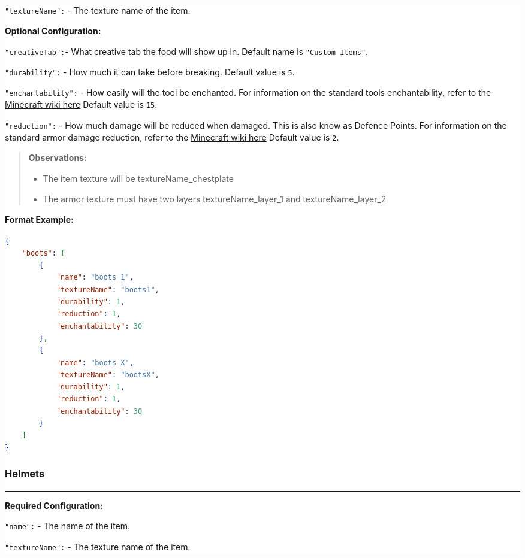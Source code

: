 `"textureName":` - The texture name of the item.

**<u>Optional Configuration:</u>**

`"creativeTab":`- What creative tab the food will show up in. Default name is `"Custom Items"`.

`"durability":` - How much it can take before breaking. Default value is `5`. 

`"enchantability":` - How easily will the tool be enchanted. For information on the standard tools enchantability, refer to the [Minecraft wiki here](http://minecraft.gamepedia.com/Enchantment_mechanics#Step_One_-_Applying_modifiers_to_the_enchantment_level) Default value is `15`.

`"reduction":` - How much damage will be reduced when damaged. This is also know as Defence Points. For information on the standard armor damage reduction, refer to the [Minecraft wiki here](http://minecraft.gamepedia.com/Armor#Defense_points) Default value is `2`. 

>**Observations:**
>
>-   The item texture will be textureName\_chestplate
>
>-   The armor texture must have two layers textureName\_layer\_1 and
>    textureName\_layer\_2


**Format Example:**

``` json
{
    "boots": [
        {
            "name": "boots 1",
            "textureName": "boots1",
            "durability": 1,
            "reduction": 1,
            "enchantability": 30
        },
        {
            "name": "boots X",
            "textureName": "bootsX",
            "durability": 1,
            "reduction": 1,
            "enchantability": 30
        }
    ]
}
```

### Helmets

___

**<u>Required Configuration:</u>**

`"name":` - The name of the item.

`"textureName":` - The texture name of the item.
